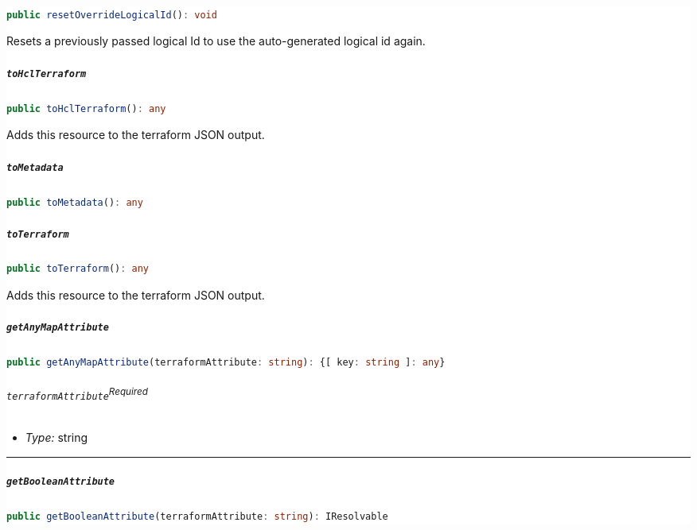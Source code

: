 ```typescript
public resetOverrideLogicalId(): void
```

Resets a previously passed logical Id to use the auto-generated logical id again.

##### `toHclTerraform` <a name="toHclTerraform" id="@cdktf/provider-cloudflare.dataCloudflarePageShieldConnections.DataCloudflarePageShieldConnections.toHclTerraform"></a>

```typescript
public toHclTerraform(): any
```

Adds this resource to the terraform JSON output.

##### `toMetadata` <a name="toMetadata" id="@cdktf/provider-cloudflare.dataCloudflarePageShieldConnections.DataCloudflarePageShieldConnections.toMetadata"></a>

```typescript
public toMetadata(): any
```

##### `toTerraform` <a name="toTerraform" id="@cdktf/provider-cloudflare.dataCloudflarePageShieldConnections.DataCloudflarePageShieldConnections.toTerraform"></a>

```typescript
public toTerraform(): any
```

Adds this resource to the terraform JSON output.

##### `getAnyMapAttribute` <a name="getAnyMapAttribute" id="@cdktf/provider-cloudflare.dataCloudflarePageShieldConnections.DataCloudflarePageShieldConnections.getAnyMapAttribute"></a>

```typescript
public getAnyMapAttribute(terraformAttribute: string): {[ key: string ]: any}
```

###### `terraformAttribute`<sup>Required</sup> <a name="terraformAttribute" id="@cdktf/provider-cloudflare.dataCloudflarePageShieldConnections.DataCloudflarePageShieldConnections.getAnyMapAttribute.parameter.terraformAttribute"></a>

- *Type:* string

---

##### `getBooleanAttribute` <a name="getBooleanAttribute" id="@cdktf/provider-cloudflare.dataCloudflarePageShieldConnections.DataCloudflarePageShieldConnections.getBooleanAttribute"></a>

```typescript
public getBooleanAttribute(terraformAttribute: string): IResolvable
```
